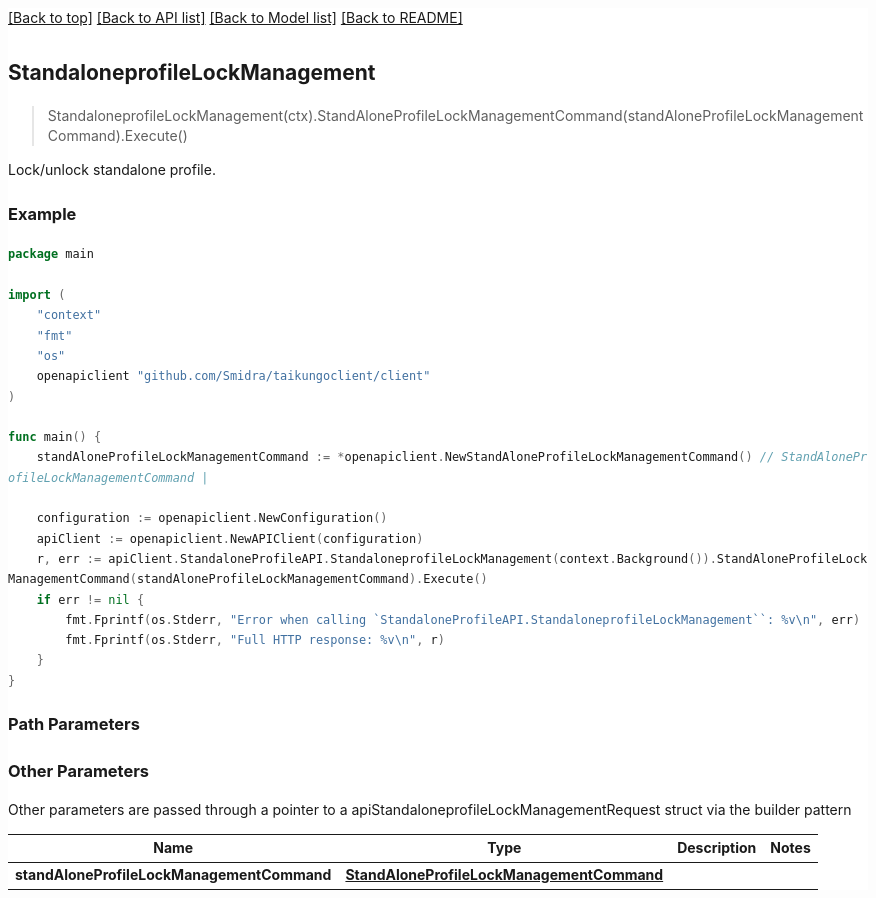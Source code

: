 [[Back to top]](#) [[Back to API list]](../README.md#documentation-for-api-endpoints)
[[Back to Model list]](../README.md#documentation-for-models)
[[Back to README]](../README.md)


## StandaloneprofileLockManagement

> StandaloneprofileLockManagement(ctx).StandAloneProfileLockManagementCommand(standAloneProfileLockManagementCommand).Execute()

Lock/unlock standalone profile.

### Example

```go
package main

import (
    "context"
    "fmt"
    "os"
    openapiclient "github.com/Smidra/taikungoclient/client"
)

func main() {
    standAloneProfileLockManagementCommand := *openapiclient.NewStandAloneProfileLockManagementCommand() // StandAloneProfileLockManagementCommand | 

    configuration := openapiclient.NewConfiguration()
    apiClient := openapiclient.NewAPIClient(configuration)
    r, err := apiClient.StandaloneProfileAPI.StandaloneprofileLockManagement(context.Background()).StandAloneProfileLockManagementCommand(standAloneProfileLockManagementCommand).Execute()
    if err != nil {
        fmt.Fprintf(os.Stderr, "Error when calling `StandaloneProfileAPI.StandaloneprofileLockManagement``: %v\n", err)
        fmt.Fprintf(os.Stderr, "Full HTTP response: %v\n", r)
    }
}
```

### Path Parameters



### Other Parameters

Other parameters are passed through a pointer to a apiStandaloneprofileLockManagementRequest struct via the builder pattern


Name | Type | Description  | Notes
------------- | ------------- | ------------- | -------------
 **standAloneProfileLockManagementCommand** | [**StandAloneProfileLockManagementCommand**](StandAloneProfileLockManagementCommand.md) |  | 
